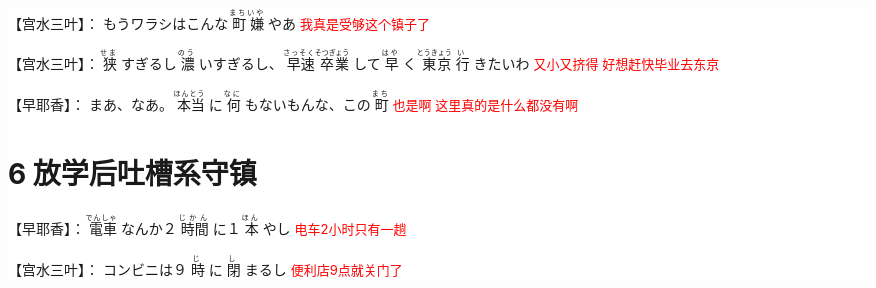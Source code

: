<p><ruby>
   【宫水三叶】：<rp>(</rp><rt></rt><rp>)</rp>
もうワラシはこんな<rp>(</rp><rt></rt><rp>)</rp>
町<rp>(</rp><rt>まち</rt><rp>)</rp>
嫌<rp>(</rp><rt>いや</rt><rp>)</rp>
やあ<rp>(</rp><rt></rt><rp>)</rp>
   <font color="red" size="2">我真是受够这个镇子了</font>
</ruby></p >

<p><ruby>
   【宫水三叶】：<rp>(</rp><rt></rt><rp>)</rp>
狭<rp>(</rp><rt>せま</rt><rp>)</rp>
すぎるし<rp>(</rp><rt></rt><rp>)</rp>
濃<rp>(</rp><rt>のう</rt><rp>)</rp>
いすぎるし、<rp>(</rp><rt></rt><rp>)</rp>
早速<rp>(</rp><rt>さっそく</rt><rp>)</rp>
卒業<rp>(</rp><rt>そつぎょう</rt><rp>)</rp>
して<rp>(</rp><rt></rt><rp>)</rp>
早<rp>(</rp><rt>はや</rt><rp>)</rp>
く<rp>(</rp><rt></rt><rp>)</rp>
東京<rp>(</rp><rt>とうきょう</rt><rp>)</rp>
行<rp>(</rp><rt>い</rt><rp>)</rp>
きたいわ<rp>(</rp><rt></rt><rp>)</rp>
   <font color="red" size="2">又小又挤得 好想赶快毕业去东京</font>
</ruby></p >

<p><ruby>
   【早耶香】：<rp>(</rp><rt></rt><rp>)</rp>
まあ、なあ。<rp>(</rp><rt></rt><rp>)</rp>
本当<rp>(</rp><rt>ほんとう</rt><rp>)</rp>
に<rp>(</rp><rt></rt><rp>)</rp>
何<rp>(</rp><rt>なに</rt><rp>)</rp>
もないもんな、この<rp>(</rp><rt></rt><rp>)</rp>
町<rp>(</rp><rt>まち</rt><rp>)</rp>
   <font color="red" size="2">也是啊 这里真的是什么都没有啊</font>
</ruby></p >

# 6 放学后吐槽系守镇

<p><ruby>
   【早耶香】：<rp>(</rp><rt></rt><rp>)</rp>
電車<rp>(</rp><rt>でんしゃ</rt><rp>)</rp>
なんか２<rp>(</rp><rt></rt><rp>)</rp>
時間<rp>(</rp><rt>じかん</rt><rp>)</rp>
に１<rp>(</rp><rt></rt><rp>)</rp>
本<rp>(</rp><rt>ほん</rt><rp>)</rp>
やし<rp>(</rp><rt></rt><rp>)</rp>
   <font color="red" size="2">电车2小时只有一趟</font>
</ruby></p >

<p><ruby>
   【宫水三叶】：<rp>(</rp><rt></rt><rp>)</rp>
コンビニは９<rp>(</rp><rt></rt><rp>)</rp>
時<rp>(</rp><rt>じ</rt><rp>)</rp>
に<rp>(</rp><rt></rt><rp>)</rp>
閉<rp>(</rp><rt>し</rt><rp>)</rp>
まるし<rp>(</rp><rt></rt><rp>)</rp>
   <font color="red" size="2">便利店9点就关门了</font>
</ruby></p >
